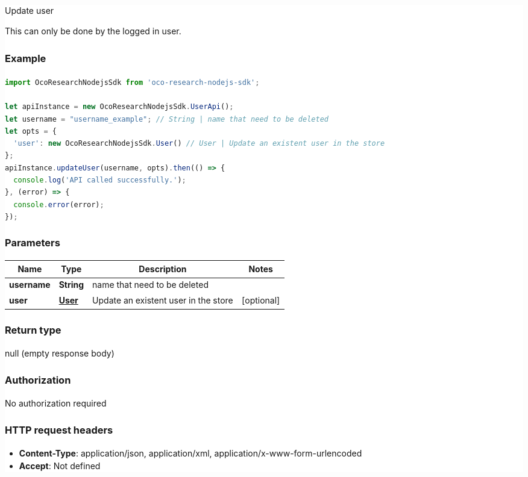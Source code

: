 Update user

This can only be done by the logged in user.

### Example

```javascript
import OcoResearchNodejsSdk from 'oco-research-nodejs-sdk';

let apiInstance = new OcoResearchNodejsSdk.UserApi();
let username = "username_example"; // String | name that need to be deleted
let opts = {
  'user': new OcoResearchNodejsSdk.User() // User | Update an existent user in the store
};
apiInstance.updateUser(username, opts).then(() => {
  console.log('API called successfully.');
}, (error) => {
  console.error(error);
});

```

### Parameters


Name | Type | Description  | Notes
------------- | ------------- | ------------- | -------------
 **username** | **String**| name that need to be deleted | 
 **user** | [**User**](User.md)| Update an existent user in the store | [optional] 

### Return type

null (empty response body)

### Authorization

No authorization required

### HTTP request headers

- **Content-Type**: application/json, application/xml, application/x-www-form-urlencoded
- **Accept**: Not defined

